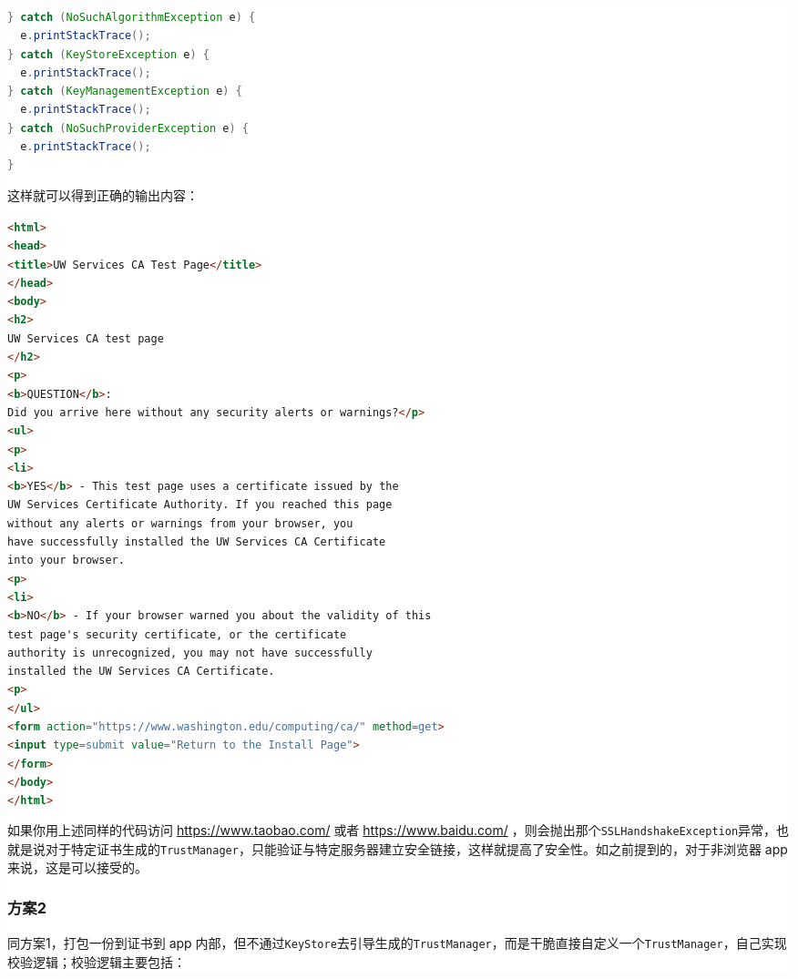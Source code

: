 ```java
} catch (NoSuchAlgorithmException e) {
  e.printStackTrace();
} catch (KeyStoreException e) {
  e.printStackTrace();
} catch (KeyManagementException e) {
  e.printStackTrace();
} catch (NoSuchProviderException e) {
  e.printStackTrace();
}
```

这样就可以得到正确的输出内容：

```html
<html>
<head>
<title>UW Services CA Test Page</title>
</head>
<body>
<h2>
UW Services CA test page
</h2>
<p>
<b>QUESTION</b>:
Did you arrive here without any security alerts or warnings?</p>
<ul>
<p>
<li>
<b>YES</b> - This test page uses a certificate issued by the
UW Services Certificate Authority. If you reached this page
without any alerts or warnings from your browser, you
have successfully installed the UW Services CA Certificate
into your browser.
<p>
<li>
<b>NO</b> - If your browser warned you about the validity of this
test page's security certificate, or the certificate
authority is unrecognized, you may not have successfully
installed the UW Services CA Certificate.
<p>
</ul>
<form action="https://www.washington.edu/computing/ca/" method=get>
<input type=submit value="Return to the Install Page">
</form>
</body>
</html>
```

如果你用上述同样的代码访问 https://www.taobao.com/ 或者 https://www.baidu.com/ ，则会抛出那个```SSLHandshakeException```异常，也就是说对于特定证书生成的```TrustManager```，只能验证与特定服务器建立安全链接，这样就提高了安全性。如之前提到的，对于非浏览器 app 来说，这是可以接受的。

### 方案2
同方案1，打包一份到证书到 app 内部，但不通过```KeyStore```去引导生成的```TrustManager```，而是干脆直接自定义一个```TrustManager```，自己实现校验逻辑；校验逻辑主要包括：
